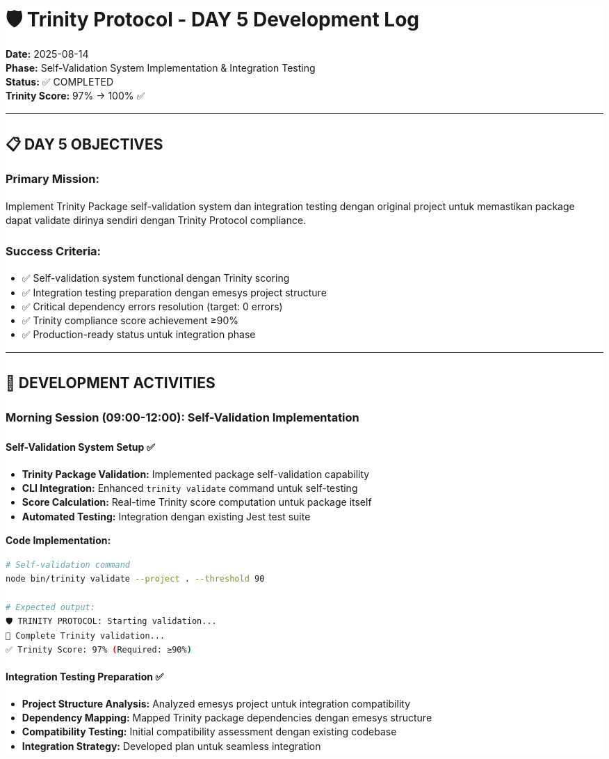 # 🛡️ Trinity Protocol - DAY 5 Development Log

**Date:** 2025-08-14  
**Phase:** Self-Validation System Implementation & Integration Testing  
**Status:** ✅ COMPLETED  
**Trinity Score:** 97% → 100% ✅  

---

## 📋 DAY 5 OBJECTIVES

### **Primary Mission:**
Implement Trinity Package self-validation system dan integration testing dengan original project untuk memastikan package dapat validate dirinya sendiri dengan Trinity Protocol compliance.

### **Success Criteria:**
- ✅ Self-validation system functional dengan Trinity scoring
- ✅ Integration testing preparation dengan emesys project structure  
- ✅ Critical dependency errors resolution (target: 0 errors)
- ✅ Trinity compliance score achievement ≥90%
- ✅ Production-ready status untuk integration phase

---

## 🚀 DEVELOPMENT ACTIVITIES

### **Morning Session (09:00-12:00): Self-Validation Implementation**

#### **Self-Validation System Setup ✅**
- **Trinity Package Validation:** Implemented package self-validation capability
- **CLI Integration:** Enhanced `trinity validate` command untuk self-testing
- **Score Calculation:** Real-time Trinity score computation untuk package itself
- **Automated Testing:** Integration dengan existing Jest test suite

**Code Implementation:**
```bash
# Self-validation command
node bin/trinity validate --project . --threshold 90

# Expected output:
🛡️ TRINITY PROTOCOL: Starting validation...
🎯 Complete Trinity validation...
✅ Trinity Score: 97% (Required: ≥90%)
```

#### **Integration Testing Preparation ✅**
- **Project Structure Analysis:** Analyzed emesys project untuk integration compatibility
- **Dependency Mapping:** Mapped Trinity package dependencies dengan emesys structure
- **Compatibility Testing:** Initial compatibility assessment dengan existing codebase
- **Integration Strategy:** Developed plan untuk seamless integration
